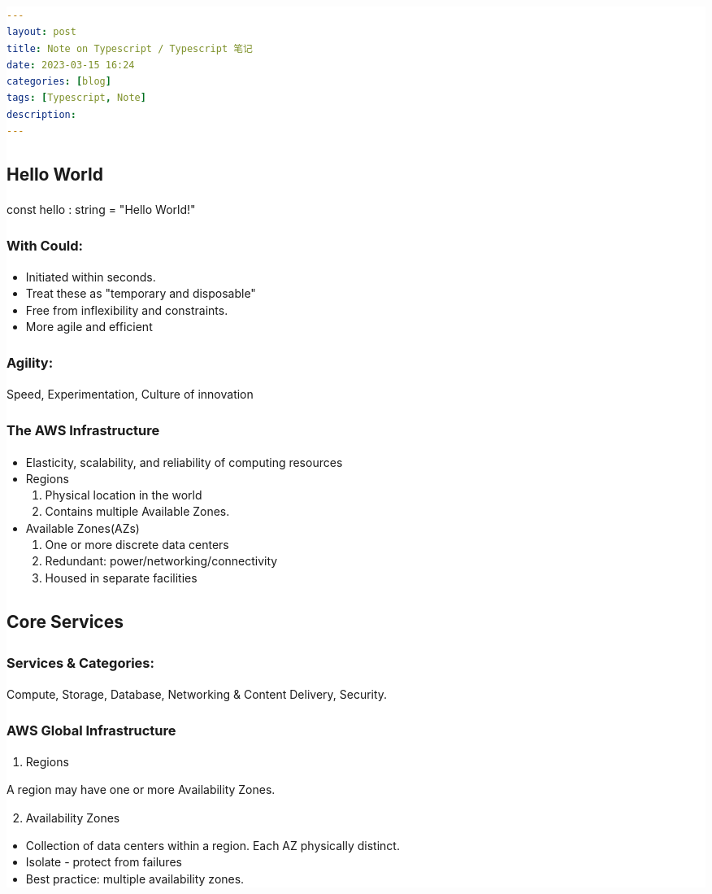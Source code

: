 ```yaml
---
layout: post
title: Note on Typescript / Typescript 笔记
date: 2023-03-15 16:24
categories: [blog]
tags: [Typescript, Note]
description:
---
```

## Hello World

const hello : string = "Hello World!"


### With Could:
* Initiated within seconds.
* Treat these as "temporary and disposable"
* Free from inflexibility and constraints.
* More agile and efficient

### Agility:
Speed, Experimentation, Culture of innovation

###  The AWS Infrastructure
* Elasticity, scalability, and reliability of computing resources
* Regions
  1.  Physical location in the world
  2.  Contains multiple Available Zones.
* Available Zones(AZs)
  1.  One or more discrete data centers
  2.  Redundant: power/networking/connectivity
  3.  Housed in separate facilities

## Core Services

### Services & Categories:

Compute, Storage, Database, Networking & Content Delivery, Security.

### AWS Global Infrastructure

1. Regions

A region may have one or more Availability Zones.

2. Availability Zones
 * Collection of data centers within a region. Each AZ physically distinct.
 * Isolate - protect from failures
 * Best practice: multiple availability zones.
